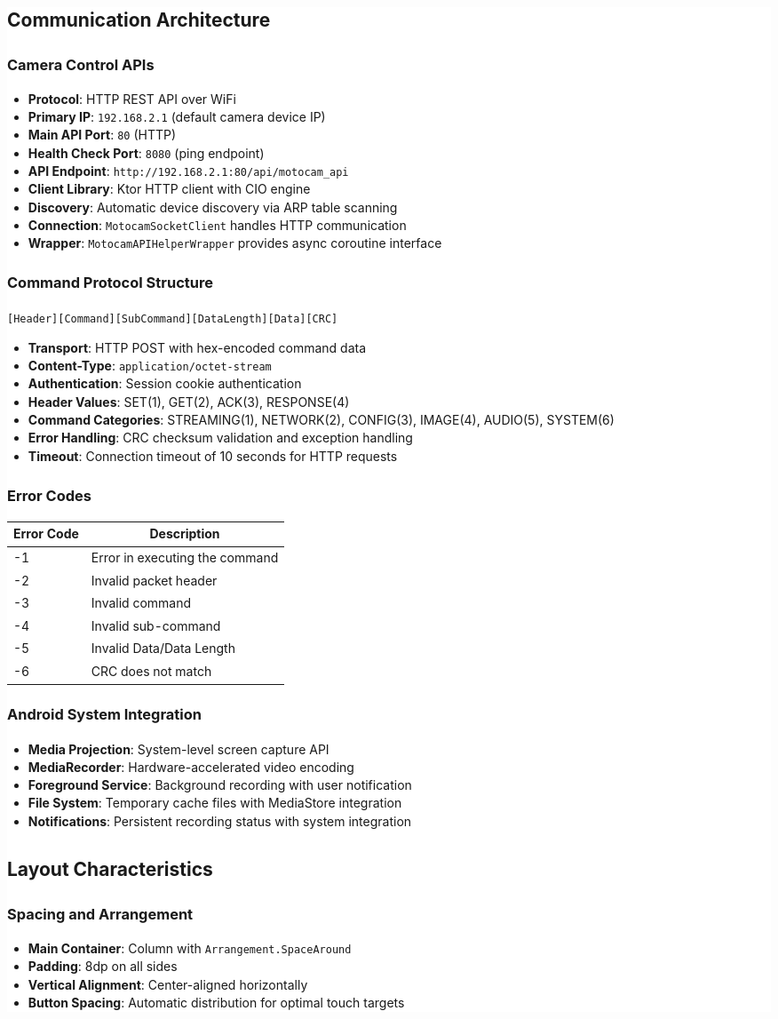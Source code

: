 ## Communication Architecture

### Camera Control APIs
- **Protocol**: HTTP REST API over WiFi
- **Primary IP**: `192.168.2.1` (default camera device IP)
- **Main API Port**: `80` (HTTP)
- **Health Check Port**: `8080` (ping endpoint)
- **API Endpoint**: `http://192.168.2.1:80/api/motocam_api`
- **Client Library**: Ktor HTTP client with CIO engine
- **Discovery**: Automatic device discovery via ARP table scanning
- **Connection**: `MotocamSocketClient` handles HTTP communication
- **Wrapper**: `MotocamAPIHelperWrapper` provides async coroutine interface

### Command Protocol Structure
```
[Header][Command][SubCommand][DataLength][Data][CRC]
```
- **Transport**: HTTP POST with hex-encoded command data
- **Content-Type**: `application/octet-stream`
- **Authentication**: Session cookie authentication
- **Header Values**: SET(1), GET(2), ACK(3), RESPONSE(4)
- **Command Categories**: STREAMING(1), NETWORK(2), CONFIG(3), IMAGE(4), AUDIO(5), SYSTEM(6)
- **Error Handling**: CRC checksum validation and exception handling
- **Timeout**: Connection timeout of 10 seconds for HTTP requests

### Error Codes
| Error Code | Description |
|------------|-------------|
| -1 | Error in executing the command |
| -2 | Invalid packet header |
| -3 | Invalid command |
| -4 | Invalid sub-command |
| -5 | Invalid Data/Data Length |
| -6 | CRC does not match |

### Android System Integration
- **Media Projection**: System-level screen capture API
- **MediaRecorder**: Hardware-accelerated video encoding
- **Foreground Service**: Background recording with user notification
- **File System**: Temporary cache files with MediaStore integration
- **Notifications**: Persistent recording status with system integration

## Layout Characteristics

### Spacing and Arrangement
- **Main Container**: Column with `Arrangement.SpaceAround`
- **Padding**: 8dp on all sides
- **Vertical Alignment**: Center-aligned horizontally
- **Button Spacing**: Automatic distribution for optimal touch targets
